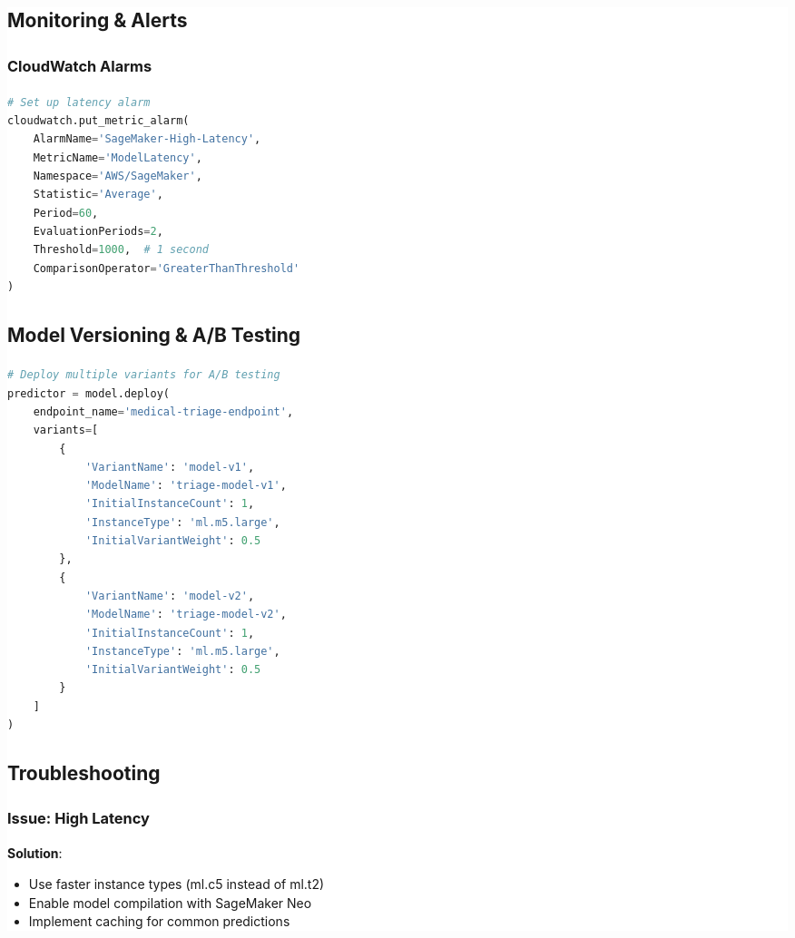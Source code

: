 ## Monitoring & Alerts

### CloudWatch Alarms
```python
# Set up latency alarm
cloudwatch.put_metric_alarm(
    AlarmName='SageMaker-High-Latency',
    MetricName='ModelLatency',
    Namespace='AWS/SageMaker',
    Statistic='Average',
    Period=60,
    EvaluationPeriods=2,
    Threshold=1000,  # 1 second
    ComparisonOperator='GreaterThanThreshold'
)
```

## Model Versioning & A/B Testing

```python
# Deploy multiple variants for A/B testing
predictor = model.deploy(
    endpoint_name='medical-triage-endpoint',
    variants=[
        {
            'VariantName': 'model-v1',
            'ModelName': 'triage-model-v1',
            'InitialInstanceCount': 1,
            'InstanceType': 'ml.m5.large',
            'InitialVariantWeight': 0.5
        },
        {
            'VariantName': 'model-v2',
            'ModelName': 'triage-model-v2',
            'InitialInstanceCount': 1,
            'InstanceType': 'ml.m5.large',
            'InitialVariantWeight': 0.5
        }
    ]
)
```

## Troubleshooting

### Issue: High Latency
**Solution**: 
- Use faster instance types (ml.c5 instead of ml.t2)
- Enable model compilation with SageMaker Neo
- Implement caching for common predictions
